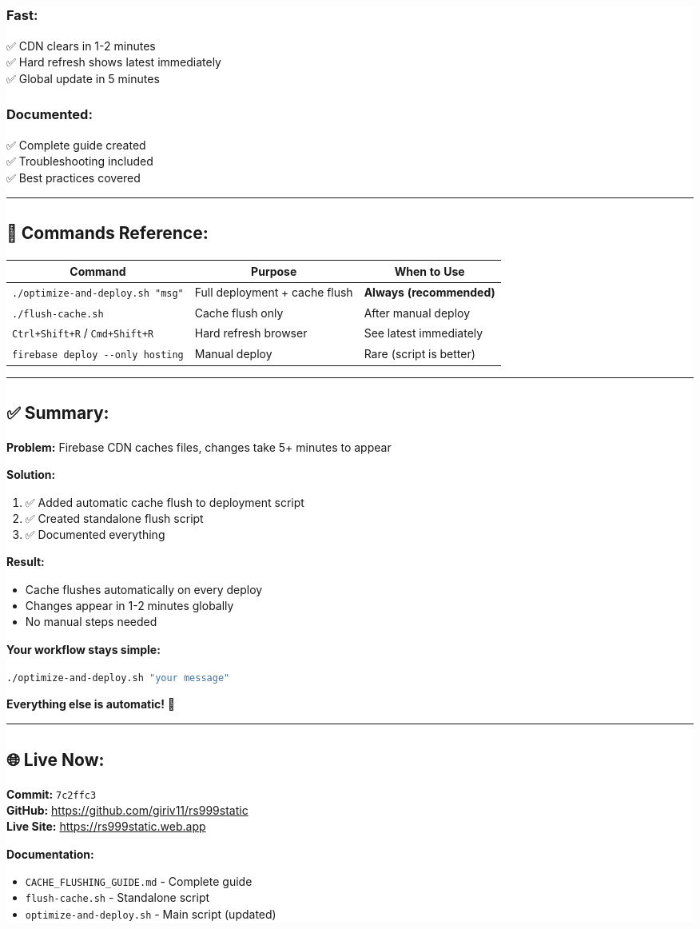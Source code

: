 ### **Fast:**
✅ CDN clears in 1-2 minutes  
✅ Hard refresh shows latest immediately  
✅ Global update in 5 minutes  

### **Documented:**
✅ Complete guide created  
✅ Troubleshooting included  
✅ Best practices covered  

---

## 📝 Commands Reference:

| Command | Purpose | When to Use |
|---------|---------|-------------|
| `./optimize-and-deploy.sh "msg"` | Full deployment + cache flush | **Always (recommended)** |
| `./flush-cache.sh` | Cache flush only | After manual deploy |
| `Ctrl+Shift+R` / `Cmd+Shift+R` | Hard refresh browser | See latest immediately |
| `firebase deploy --only hosting` | Manual deploy | Rare (script is better) |

---

## ✅ Summary:

**Problem:** Firebase CDN caches files, changes take 5+ minutes to appear

**Solution:** 
1. ✅ Added automatic cache flush to deployment script
2. ✅ Created standalone flush script
3. ✅ Documented everything

**Result:**
- Cache flushes automatically on every deploy
- Changes appear in 1-2 minutes globally
- No manual steps needed

**Your workflow stays simple:**
```bash
./optimize-and-deploy.sh "your message"
```

**Everything else is automatic!** 🚀

---

## 🌐 Live Now:

**Commit:** `7c2ffc3`  
**GitHub:** https://github.com/giriv11/rs999static  
**Live Site:** https://rs999static.web.app

**Documentation:**
- `CACHE_FLUSHING_GUIDE.md` - Complete guide
- `flush-cache.sh` - Standalone script
- `optimize-and-deploy.sh` - Main script (updated)
